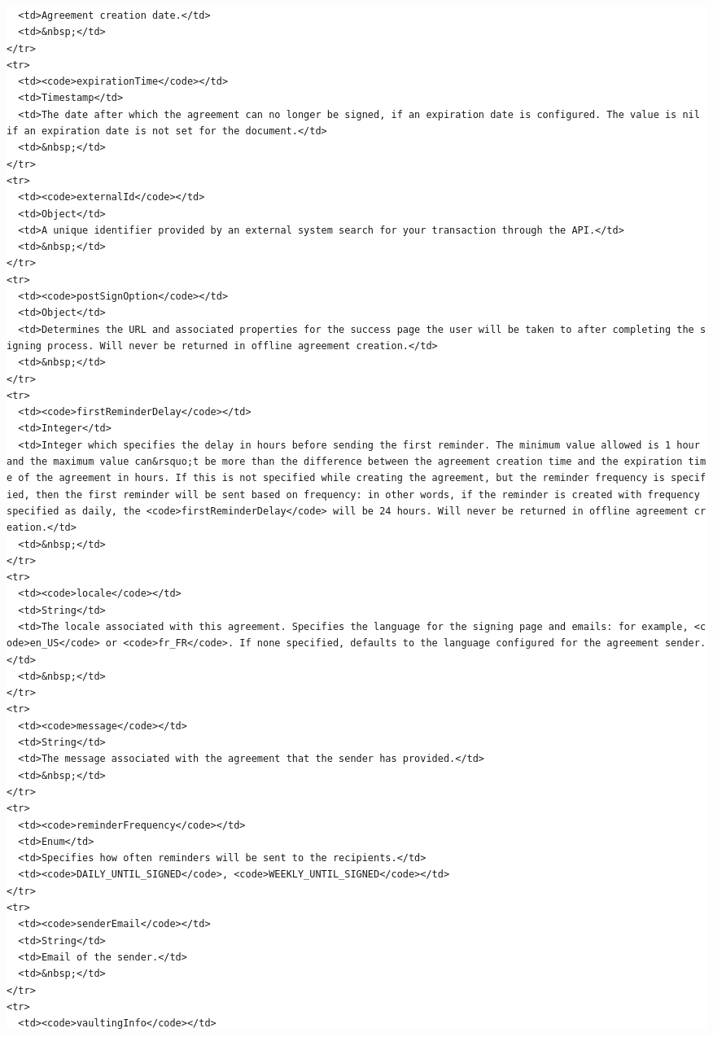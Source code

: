       <td>Agreement creation date.</td>
      <td>&nbsp;</td>
    </tr>
    <tr>
      <td><code>expirationTime</code></td>
      <td>Timestamp</td>
      <td>The date after which the agreement can no longer be signed, if an expiration date is configured. The value is nil if an expiration date is not set for the document.</td>
      <td>&nbsp;</td>
    </tr>
    <tr>
      <td><code>externalId</code></td>
      <td>Object</td>
      <td>A unique identifier provided by an external system search for your transaction through the API.</td>
      <td>&nbsp;</td>
    </tr>
    <tr>
      <td><code>postSignOption</code></td>
      <td>Object</td>
      <td>Determines the URL and associated properties for the success page the user will be taken to after completing the signing process. Will never be returned in offline agreement creation.</td>
      <td>&nbsp;</td>
    </tr>
    <tr>
      <td><code>firstReminderDelay</code></td>
      <td>Integer</td>
      <td>Integer which specifies the delay in hours before sending the first reminder. The minimum value allowed is 1 hour and the maximum value can&rsquo;t be more than the difference between the agreement creation time and the expiration time of the agreement in hours. If this is not specified while creating the agreement, but the reminder frequency is specified, then the first reminder will be sent based on frequency: in other words, if the reminder is created with frequency specified as daily, the <code>firstReminderDelay</code> will be 24 hours. Will never be returned in offline agreement creation.</td>
      <td>&nbsp;</td>
    </tr>
    <tr>
      <td><code>locale</code></td>
      <td>String</td>
      <td>The locale associated with this agreement. Specifies the language for the signing page and emails: for example, <code>en_US</code> or <code>fr_FR</code>. If none specified, defaults to the language configured for the agreement sender.</td>
      <td>&nbsp;</td>
    </tr>
    <tr>
      <td><code>message</code></td>
      <td>String</td>
      <td>The message associated with the agreement that the sender has provided.</td>
      <td>&nbsp;</td>
    </tr>
    <tr>
      <td><code>reminderFrequency</code></td>
      <td>Enum</td>
      <td>Specifies how often reminders will be sent to the recipients.</td>
      <td><code>DAILY_UNTIL_SIGNED</code>, <code>WEEKLY_UNTIL_SIGNED</code></td>
    </tr>
    <tr>
      <td><code>senderEmail</code></td>
      <td>String</td>
      <td>Email of the sender.</td>
      <td>&nbsp;</td>
    </tr>
    <tr>
      <td><code>vaultingInfo</code></td>
